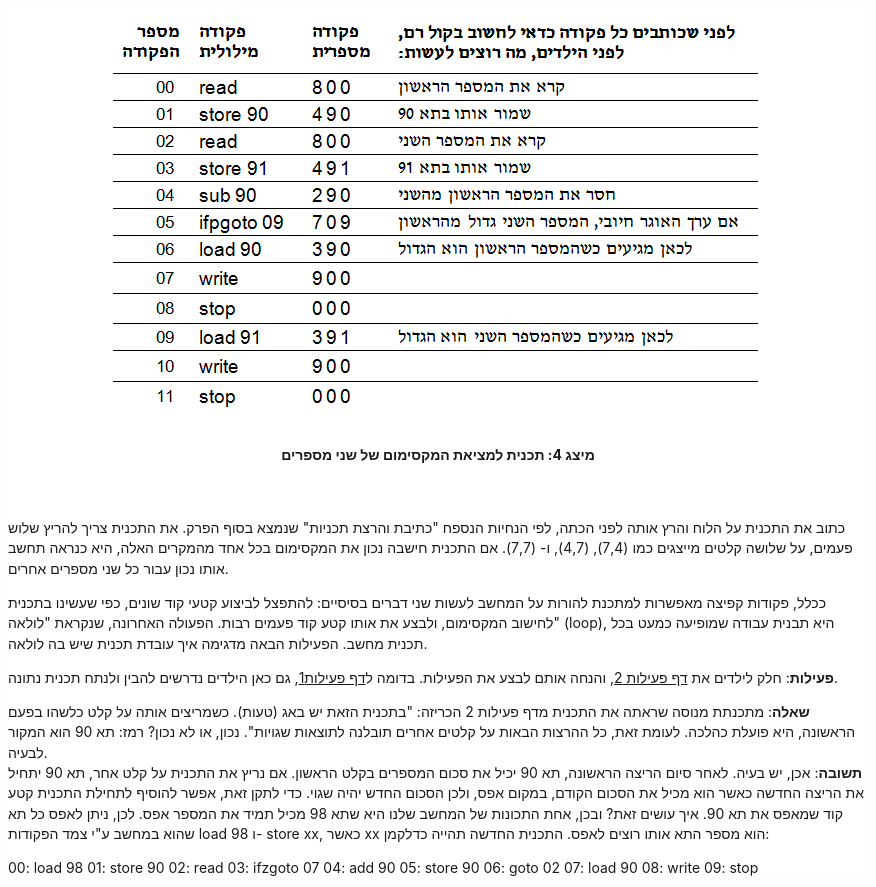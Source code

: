 <div id="container" align="center">
<img src="basic-hardware-software/img17.png" title="מיצג 4: תכנית למציאת המקסימום של שני מספרים" />
<br>
<h4>מיצג 4: תכנית למציאת המקסימום של שני מספרים</h4>
<br>
</div>

כתוב את התכנית על הלוח והרץ אותה לפני הכתה, לפי הנחיות הנספח "כתיבת והרצת תכניות" שנמצא בסוף הפרק. את התכנית צריך להריץ שלוש פעמים, על שלושה קלטים מייצגים כמו (7,4), (4,7), ו- (7,7). אם התכנית חישבה נכון את המקסימום בכל אחד מהמקרים האלה, היא כנראה תחשב אותו נכון עבור כל שני מספרים אחרים.

ככלל, פקודות קפיצה מאפשרות למתכנת להורות על המחשב לעשות שני דברים בסיסיים: להתפצל לביצוע קטעי קוד שונים, כפי שעשינו בתכנית לחישוב המקסימום, ולבצע את אותו קטע קוד פעמים רבות. הפעולה האחרונה, שנקראת "לולאה" (loop), היא תבנית עבודה שמופיעה כמעט בכל תכנית מחשב. הפעילות הבאה מדגימה איך עובדת תכנית שיש בה לולאה.

**פעילות**: חלק לילדים את [דף פעילות 2](basic-hardware-software/appendix-d.html ""), והנחה אותם לבצע את הפעילות. בדומה ל[דף פעילות1](basic-hardware-software/appendix-c.html ""), גם כאן הילדים נדרשים להבין ולנתח תכנית נתונה.

**שאלה**: מתכנתת מנוסה שראתה את התכנית מדף פעילות 2 הכריזה: "בתכנית הזאת יש באג (טעות). כשמריצים אותה על קלט כלשהו בפעם הראשונה, היא פועלת כהלכה. לעומת זאת, כל ההרצות הבאות על קלטים אחרים תובלנה לתוצאות שגויות". נכון, או לא נכון? רמז: תא 90 הוא המקור לבעיה.  
**תשובה**: אכן, יש בעיה. לאחר סיום הריצה הראשונה, תא 90 יכיל את סכום המספרים בקלט הראשון. אם נריץ את התכנית על קלט אחר, תא 90 יתחיל את הריצה החדשה כאשר הוא מכיל את הסכום הקודם, במקום אפס, ולכן הסכום החדש יהיה שגוי. כדי לתקן זאת, אפשר להוסיף לתחילת התכנית קטע קוד שמאפס את תא 90. איך עושים זאת? ובכן, אחת התכונות של המחשב שלנו היא שתא 98 מכיל תמיד את המספר אפס. לכן, ניתן לאפס כל תא שהוא במחשב ע"י צמד הפקודות load 98 ו- store xx, כאשר xx הוא מספר התא אותו רוצים לאפס. התכנית החדשה תהייה כדלקמן:

<div id="container" style="direction:ltr" align="left">
00:  load 98  
01:  store 90  
02:  read  
03:  ifzgoto 07  
04:  add 90  
05:  store 90  
06:  goto 02  
07:  load 90  
08:  write  
09:  stop  
</div>
